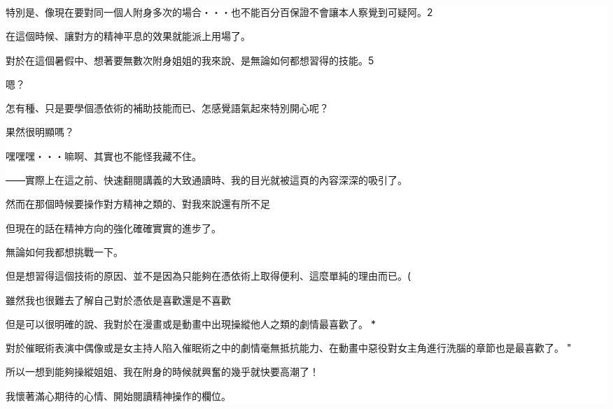
特別是、像現在要對同一個人附身多次的場合・・・也不能百分百保證不會讓本人察覺到可疑阿。2



在這個時候、讓對方的精神平息的效果就能派上用場了。



對於在這個暑假中、想著要無數次附身姐姐的我來說、是無論如何都想習得的技能。5







嗯？



怎有種、只是要學個憑依術的補助技能而已、怎感覺語氣起來特別開心呢？



果然很明顯嗎？



嘿嘿嘿・・・嘛啊、其實也不能怪我藏不住。





――實際上在這之前、快速翻閱講義的大致通讀時、我的目光就被這頁的內容深深的吸引了。



然而在那個時候要操作對方精神之類的、對我來說還有所不足



但現在的話在精神方向的強化確確實實的進步了。



無論如何我都想挑戰一下。



但是想習得這個技術的原因、並不是因為只能夠在憑依術上取得便利、這麼單純的理由而已。(





雖然我也很難去了解自己對於憑依是喜歡還是不喜歡



但是可以很明確的說、我對於在漫畫或是動畫中出現操縱他人之類的劇情最喜歡了。 *





對於催眠術表演中偶像或是女主持人陷入催眠術之中的劇情毫無抵抗能力、在動畫中惡役對女主角進行洗腦的章節也是最喜歡了。 "



所以一想到能夠操縱姐姐、我在附身的時候就興奮的幾乎就快要高潮了！



我懷著滿心期待的心情、開始閱讀精神操作的欄位。


